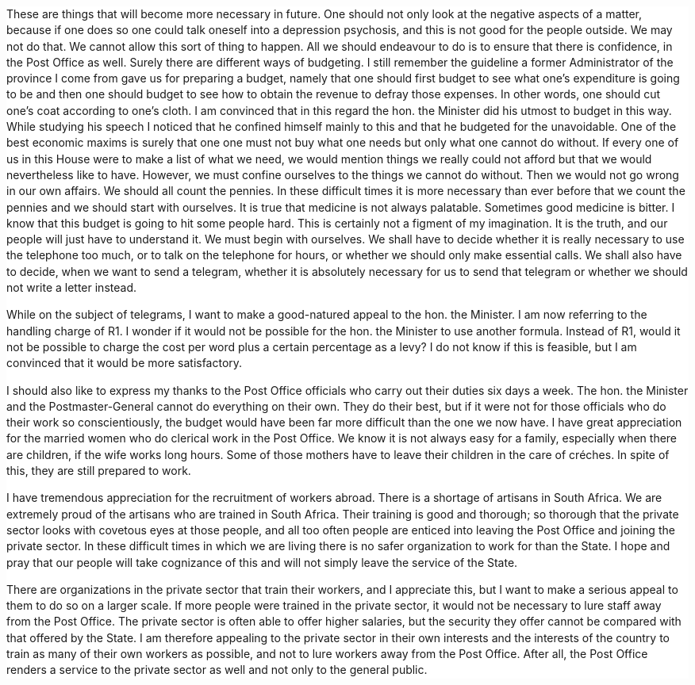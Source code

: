 <p>These are things that will become more necessary in future. One should not only look at the negative aspects of a matter, because if one does so one could talk oneself into a depression psychosis, and this is not good for the people outside. We may not do that. We cannot allow this sort of thing to happen. All we should endeavour to do is to ensure that there is confidence, in the Post Office as well. Surely there are different ways of budgeting. I still remember the guideline a former Administrator of the province I come from gave us for preparing a budget, namely that one should first budget to see what one&#x2019;s expenditure is going to be and then one should budget to see how to obtain the revenue to defray those expenses. In other words, one should cut one&#x2019;s coat according to one&#x2019;s cloth. I am convinced that in this regard the hon. the Minister did his utmost to budget in this way. While studying his speech I noticed that he confined himself mainly to this and that he budgeted for the unavoidable. One of the best economic maxims is surely that one one must not buy what one needs but only what one cannot do without. If every one of us in this House were to make a list of what we need, we would mention things we really could not afford but that we would nevertheless like to have. However, we must confine ourselves to the things we cannot do without. Then we would not go wrong in our own affairs. We should all count the pennies. In these difficult times it is more necessary than ever before that we count the pennies and we should start with ourselves. It is true that medicine is not always palatable. Sometimes good medicine is bitter. I know that this budget is going to hit some people hard. This is certainly not a figment of my imagination. It is the truth, and our people will just have to understand <span class="col_3061-3062" refersTo="page_1555"/>it. We must begin with ourselves. We shall have to decide whether it is really necessary to use the telephone too much, or to talk on the telephone for hours, or whether we should only make essential calls. We shall also have to decide, when we want to send a telegram, whether it is absolutely necessary for us to send that telegram or whether we should not write a letter instead.</p>

<p>While on the subject of telegrams, I want to make a good-natured appeal to the hon. the Minister. I am now referring to the handling charge of R1. I wonder if it would not be possible for the hon. the Minister to use another formula. Instead of R1, would it not be possible to charge the cost per word plus a certain percentage as a levy? I do not know if this is feasible, but I am convinced that it would be more satisfactory.</p>

<p>I should also like to express my thanks to the Post Office officials who carry out their duties six days a week. The hon. the Minister and the Postmaster-General cannot do everything on their own. They do their best, but if it were not for those officials who do their work so conscientiously, the budget would have been far more difficult than the one we now have. I have great appreciation for the married women who do clerical work in the Post Office. We know it is not always easy for a family, especially when there are children, if the wife works long hours. Some of those mothers have to leave their children in the care of cr&#x00E9;ches. In spite of this, they are still prepared to work.</p>

<p>I have tremendous appreciation for the recruitment of workers abroad. There is a shortage of artisans in South Africa. We are extremely proud of the artisans who are trained in South Africa. Their training is good and thorough; so thorough that the private sector looks with covetous eyes at those people, and all too often people are enticed into leaving the Post Office and joining the private sector. In these difficult times in which we are living there is no safer organization to work for than the State. I hope and pray that our people will take cognizance of this and will not simply leave the service of the State.</p>

<p>There are organizations in the private sector that train their workers, and I appreciate this, but I want to make a serious appeal to them to do so on a larger scale. If more people were trained in the private sector, it would not be necessary to lure staff away from the Post Office. The private sector is often able to offer higher salaries, but the security they offer cannot be compared with that offered by the State. I am therefore appealing to the private sector in their own interests and the interests of the country to train as many of their own workers as possible, and not to lure workers away from the Post Office. After all, the Post Office renders a service to the private sector as well and not only to the general public.</p>
